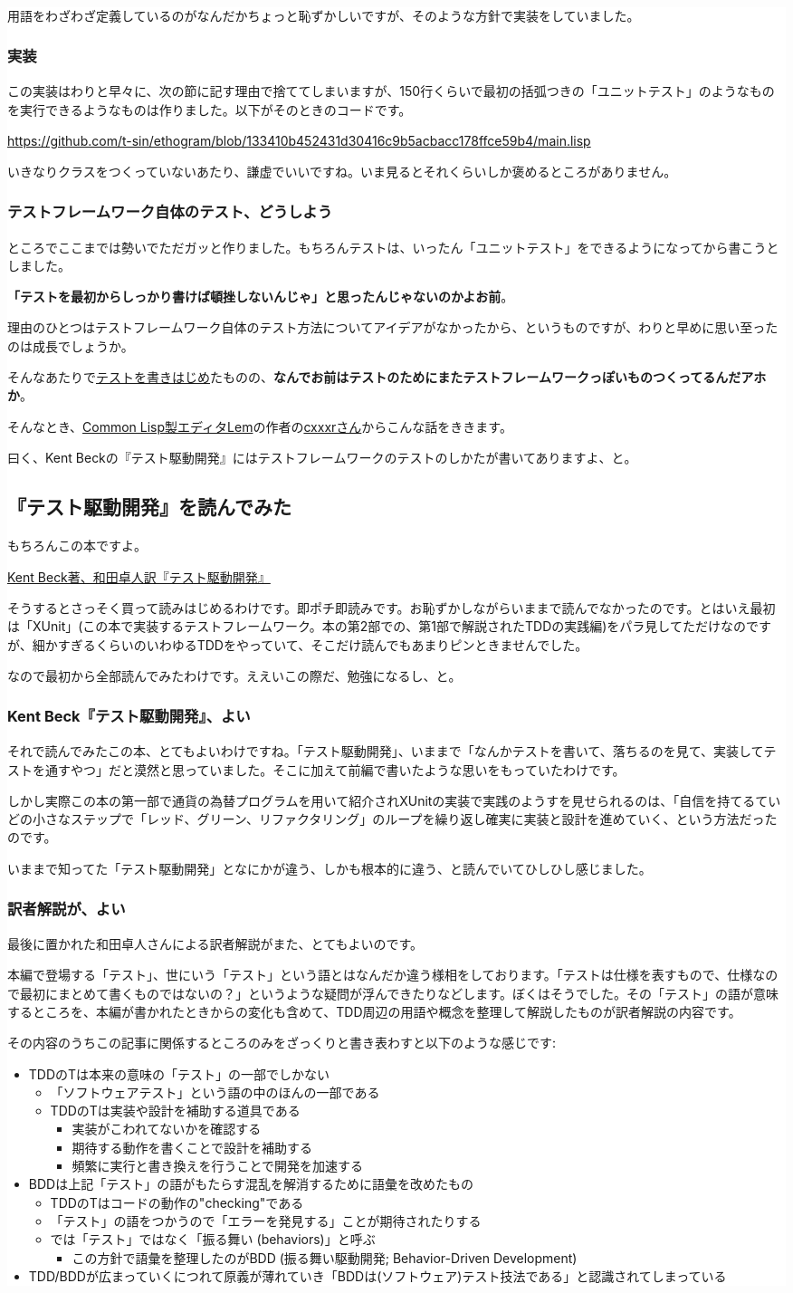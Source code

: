 用語をわざわざ定義しているのがなんだかちょっと恥ずかしいですが、そのような方針で実装をしていました。

### 実装

この実装はわりと早々に、次の節に記す理由で捨ててしまいますが、150行くらいで最初の括弧つきの「ユニットテスト」のようなものを実行できるようなものは作りました。以下がそのときのコードです。

<https://github.com/t-sin/ethogram/blob/133410b452431d30416c9b5acbacc178ffce59b4/main.lisp>

いきなりクラスをつくっていないあたり、謙虚でいいですね。いま見るとそれくらいしか褒めるところがありません。

### テストフレームワーク自体のテスト、どうしよう

ところでここまでは勢いでただガッと作りました。もちろんテストは、いったん「ユニットテスト」をできるようになってから書こうとしました。

**「テストを最初からしっかり書けば頓挫しないんじゃ」と思ったんじゃないのかよお前**。

理由のひとつはテストフレームワーク自体のテスト方法についてアイデアがなかったから、というものですが、わりと早めに思い至ったのは成長でしょうか。

そんなあたりで[テストを書きはじめ](https://github.com/t-sin/ethogram/blob/133410b452431d30416c9b5acbacc178ffce59b4/test/context-function.lisp)たものの、**なんでお前はテストのためにまたテストフレームワークっぽいものつくってるんだアホか**。

そんなとき、[Common Lisp製エディタLem](https://github.com/lem-project/lem)の作者の[cxxxrさん](https://github.com/cxxxr)からこんな話をききます。

曰く、Kent Beckの『テスト駆動開発』にはテストフレームワークのテストのしかたが書いてありますよ、と。

## 『テスト駆動開発』を読んでみた

もちろんこの本ですよ。

[Kent Beck著、和田卓人訳『テスト駆動開発』](https://shop.ohmsha.co.jp/shopdetail/000000004967/)

そうするとさっそく買って読みはじめるわけです。即ポチ即読みです。お恥ずかしながらいままで読んでなかったのです。とはいえ最初は「XUnit」(この本で実装するテストフレームワーク。本の第2部での、第1部で解説されたTDDの実践編)をパラ見してただけなのですが、細かすぎるくらいのいわゆるTDDをやっていて、そこだけ読んでもあまりピンときませんでした。

なので最初から全部読んでみたわけです。ええいこの際だ、勉強になるし、と。

### Kent Beck『テスト駆動開発』、よい

それで読んでみたこの本、とてもよいわけですね。「テスト駆動開発」、いままで「なんかテストを書いて、落ちるのを見て、実装してテストを通すやつ」だと漠然と思っていました。そこに加えて前編で書いたような思いをもっていたわけです。

しかし実際この本の第一部で通貨の為替プログラムを用いて紹介されXUnitの実装で実践のようすを見せられるのは、「自信を持てるていどの小さなステップで「レッド、グリーン、リファクタリング」のループを繰り返し確実に実装と設計を進めていく、という方法だったのです。

いままで知ってた「テスト駆動開発」となにかが違う、しかも根本的に違う、と読んでいてひしひし感じました。

### 訳者解説が、よい

最後に置かれた和田卓人さんによる訳者解説がまた、とてもよいのです。

本編で登場する「テスト」、世にいう「テスト」という語とはなんだか違う様相をしております。「テストは仕様を表すもので、仕様なので最初にまとめて書くものではないの？」というような疑問が浮んできたりなどします。ぼくはそうでした。その「テスト」の語が意味するところを、本編が書かれたときからの変化も含めて、TDD周辺の用語や概念を整理して解説したものが訳者解説の内容です。

その内容のうちこの記事に関係するところのみをざっくりと書き表わすと以下のような感じです:

- TDDのTは本来の意味の「テスト」の一部でしかない
    - 「ソフトウェアテスト」という語の中のほんの一部である
    - TDDのTは実装や設計を補助する道具である
        - 実装がこわれてないかを確認する
        - 期待する動作を書くことで設計を補助する
        - 頻繁に実行と書き換えを行うことで開発を加速する
- BDDは上記「テスト」の語がもたらす混乱を解消するために語彙を改めたもの
    - TDDのTはコードの動作の"checking"である
    - 「テスト」の語をつかうので「エラーを発見する」ことが期待されたりする
    - では「テスト」ではなく「振る舞い (behaviors)」と呼ぶ
        - この方針で語彙を整理したのがBDD (振る舞い駆動開発; Behavior-Driven Development)
- TDD/BDDが広まっていくにつれて原義が薄れていき「BDDは(ソフトウェア)テスト技法である」と認識されてしまっている

